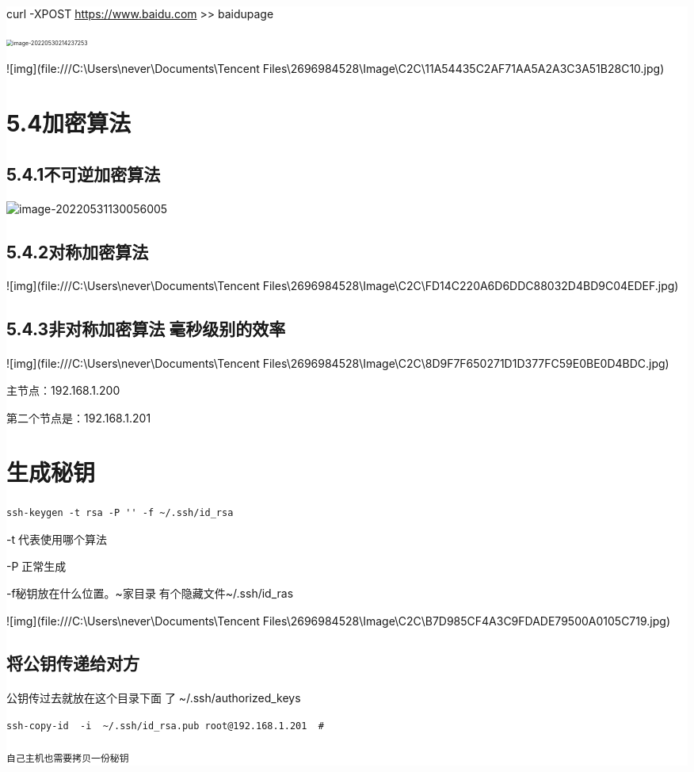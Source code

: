  curl  -XPOST  https://www.baidu.com  >>  baidupage

<img src="C:\Users\never\AppData\Roaming\Typora\typora-user-images\image-20220530214237253.png" alt="image-20220530214237253" style="zoom:50%;" />

![img](file:///C:\Users\never\Documents\Tencent Files\2696984528\Image\C2C\11A54435C2AF71AA5A2A3C3A51B28C10.jpg)

# 5.4加密算法

## 5.4.1不可逆加密算法

![image-20220531130056005](C:\Users\never\AppData\Roaming\Typora\typora-user-images\image-20220531130056005.png)

## 5.4.2对称加密算法

![img](file:///C:\Users\never\Documents\Tencent Files\2696984528\Image\C2C\FD14C220A6D6DDC88032D4BD9C04EDEF.jpg)

## 5.4.3非对称加密算法    毫秒级别的效率

![img](file:///C:\Users\never\Documents\Tencent Files\2696984528\Image\C2C\8D9F7F650271D1D377FC59E0BE0D4BDC.jpg)



主节点：192.168.1.200

第二个节点是：192.168.1.201

# 生成秘钥

```
ssh-keygen -t rsa -P '' -f ~/.ssh/id_rsa
```

-t  代表使用哪个算法

-P 正常生成

-f秘钥放在什么位置。~家目录  有个隐藏文件~/.ssh/id_ras

![img](file:///C:\Users\never\Documents\Tencent Files\2696984528\Image\C2C\B7D985CF4A3C9FDADE79500A0105C719.jpg)





## 将公钥传递给对方

公钥传过去就放在这个目录下面 了 ~/.ssh/authorized_keys

```
ssh-copy-id  -i  ~/.ssh/id_rsa.pub root@192.168.1.201  #

自己主机也需要拷贝一份秘钥

```
